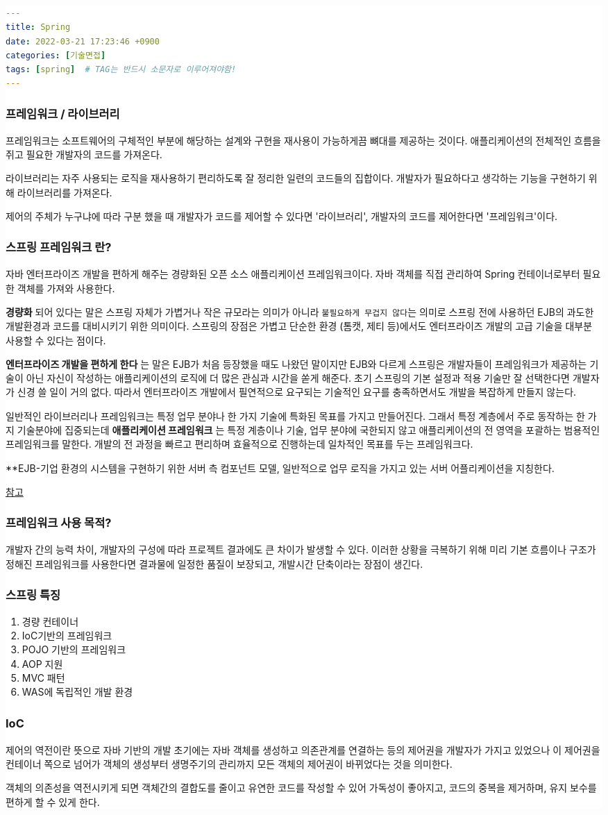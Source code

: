 ```yaml
---
title: Spring
date: 2022-03-21 17:23:46 +0900
categories: [기술면접]
tags: [spring]  # TAG는 반드시 소문자로 이루어져야함!
---
```


### 프레임워크 / 라이브러리
프레임워크는 소프트웨어의 구체적인 부분에 해당하는 설계와 구현을 재사용이 가능하게끔 뼈대를 제공하는 것이다. 애플리케이션의 전체적인 흐름을 쥐고 필요한 개발자의 코드를 가져온다.

라이브러리는 자주 사용되는 로직을 재사용하기 편리하도록 잘 정리한 일련의 코드들의 집합이다. 개발자가 필요하다고 생각하는 기능을 구현하기 위해 라이브러리를 가져온다.

제어의 주체가 누구냐에 따라 구분 했을 때 개발자가 코드를 제어할 수 있다면 '라이브러리', 개발자의 코드를 제어한다면 '프레임워크'이다.

### 스프링 프레임워크 란?
자바 엔터프라이즈 개발을 편하게 해주는 경량화된 오픈 소스 애플리케이션 프레임워크이다. 자바 객체를 직접 관리하여 Spring 컨테이너로부터 필요한 객체를 가져와 사용한다.

__경량화__ 되어 있다는 말은 스프링 자체가 가볍거나 작은 규모라는 의미가 아니라 `불필요하게 무겁지 않다`는 의미로 스프링 전에 사용하던 EJB의 과도한 개발환경과 코드를 대비시키기 위한 의미이다.
스프링의 장점은 가볍고 단순한 환경 (톰캣, 제티 등)에서도 엔터프라이즈 개발의 고급 기술을 대부분 사용할 수 있다는 점이다.

__엔터프라이즈 개발을 편하게 한다__ 는 말은 EJB가 처음 등장했을 때도 나왔던 말이지만 EJB와 다르게 스프링은 개발자들이 프레임워크가 제공하는 기술이 아닌 자신이 작성하는 애플리케이션의 로직에 더 많은 관심과 시간을 쏟게 해준다.
초기 스프링의 기본 설정과 적용 기술만 잘 선택한다면 개발자가 신경 쓸 일이 거의 없다. 따라서 엔터프라이즈 개발에서 필연적으로 요구되는 기술적인 요구를 충족하면서도 개발을 복잡하게 만들지 않는다.

일반적인 라이브러리나 프레임워크는 특정 업무 분야나 한 가지 기술에 특화된 목표를 가지고 만들어진다. 그래서 특정 계층에서 주로 동작하는 한 가지 기술분야에 집중되는데
__애플리케이션 프레임워크__ 는 특정 계층이나 기술, 업무 분야에 국한되지 않고 애플리케이션의 전 영역을 포괄하는 범용적인 프레임워크를 말한다. 개발의 전 과정을 빠르고 편리하며 효율적으로 진행하는데 일차적인 목표를 두는 프레임워크다.

**EJB-기업 환경의 시스템을 구현하기 위한 서버 측 컴포넌트 모델, 일반적으로 업무 로직을 가지고 있는 서버 어플리케이션을 지칭한다.

[참고](https://12bme.tistory.com/157)

### 프레임워크 사용 목적?
개발자 간의 능력 차이, 개발자의 구성에 따라 프로젝트 결과에도 큰 차이가 발생할 수 있다. 이러한 상황을 극복하기 위해 미리 기본 흐름이나 구조가 정해진 프레임워크를 사용한다면 결과물에 일정한 품질이 보장되고, 개발시간 단축이라는 장점이 생긴다.

### 스프링 특징
1. 경량 컨테이너
2. IoC기반의 프레임워크
3. POJO 기반의 프레임워크
4. AOP 지원
5. MVC 패턴
6. WAS에 독립적인 개발 환경

### IoC
제어의 역전이란 뜻으로 자바 기반의 개발 초기에는 자바 객체를 생성하고 의존관계를 연결하는 등의 제어권을 개발자가 가지고 있었으나 이 제어권을 컨테이너 쪽으로 넘어가
객체의 생성부터 생명주기의 관리까지 모든 객체의 제어권이 바뀌었다는 것을 의미한다.

객체의 의존성을 역전시키게 되면 객체간의 결합도를 줄이고 유연한 코드를 작성할 수 있어 가독성이 좋아지고, 코드의 중복을 제거하며, 유지 보수를 편하게 할 수 있게 한다.
